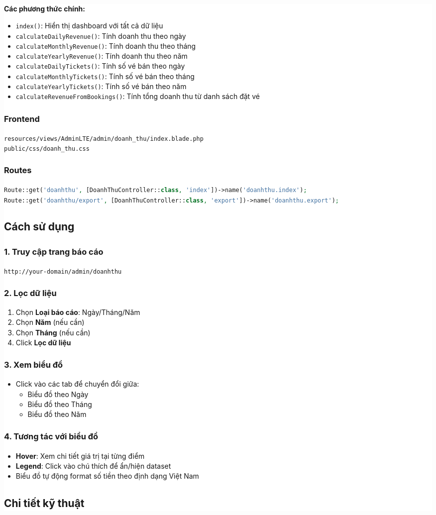 **Các phương thức chính:**

- `index()`: Hiển thị dashboard với tất cả dữ liệu
- `calculateDailyRevenue()`: Tính doanh thu theo ngày
- `calculateMonthlyRevenue()`: Tính doanh thu theo tháng
- `calculateYearlyRevenue()`: Tính doanh thu theo năm
- `calculateDailyTickets()`: Tính số vé bán theo ngày
- `calculateMonthlyTickets()`: Tính số vé bán theo tháng
- `calculateYearlyTickets()`: Tính số vé bán theo năm
- `calculateRevenueFromBookings()`: Tính tổng doanh thu từ danh sách đặt vé

### Frontend

```
resources/views/AdminLTE/admin/doanh_thu/index.blade.php
public/css/doanh_thu.css
```

### Routes

```php
Route::get('doanhthu', [DoanhThuController::class, 'index'])->name('doanhthu.index');
Route::get('doanhthu/export', [DoanhThuController::class, 'export'])->name('doanhthu.export');
```

## Cách sử dụng

### 1. Truy cập trang báo cáo

```
http://your-domain/admin/doanhthu
```

### 2. Lọc dữ liệu

1. Chọn **Loại báo cáo**: Ngày/Tháng/Năm
2. Chọn **Năm** (nếu cần)
3. Chọn **Tháng** (nếu cần)
4. Click **Lọc dữ liệu**

### 3. Xem biểu đồ

- Click vào các tab để chuyển đổi giữa:
    - Biểu đồ theo Ngày
    - Biểu đồ theo Tháng
    - Biểu đồ theo Năm

### 4. Tương tác với biểu đồ

- **Hover**: Xem chi tiết giá trị tại từng điểm
- **Legend**: Click vào chú thích để ẩn/hiện dataset
- Biểu đồ tự động format số tiền theo định dạng Việt Nam

## Chi tiết kỹ thuật
